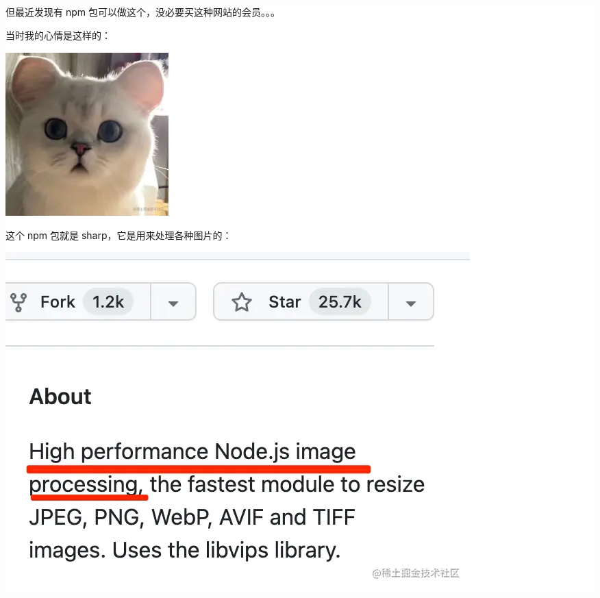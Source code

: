 但最近发现有 npm 包可以做这个，没必要买这种网站的会员。。。

当时我的心情是这样的：

![](./images/3ba10db9b318f42c291ecb5e68f88df2.webp )

这个 npm 包就是 sharp，它是用来处理各种图片的：

![](./images/5b1c6daf426fb5f0027ce8754eda97b6.webp )
